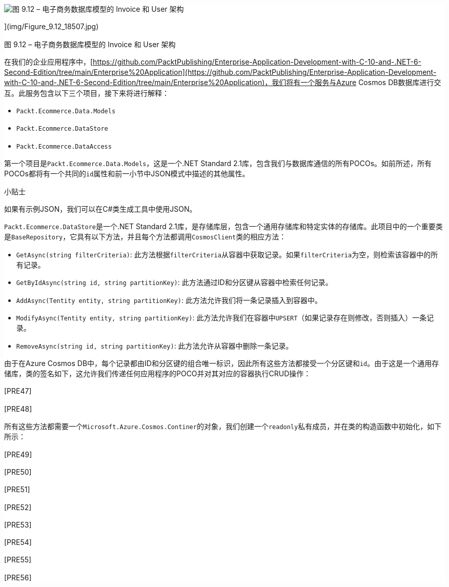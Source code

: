 ![图 9.12 – 电子商务数据库模型的 Invoice 和 User 架构](img/Figure_9.12_18507.jpg)

](img/Figure_9.12_18507.jpg)

图 9.12 – 电子商务数据库模型的 Invoice 和 User 架构

在我们的企业应用程序中，[https://github.com/PacktPublishing/Enterprise-Application-Development-with-C-10-and-.NET-6-Second-Edition/tree/main/Enterprise%20Application](https://github.com/PacktPublishing/Enterprise-Application-Development-with-C-10-and-.NET-6-Second-Edition/tree/main/Enterprise%20Application)，我们将有一个服务与Azure Cosmos DB数据库进行交互。此服务包含以下三个项目，接下来将进行解释：

+   `Packt.Ecommerce.Data.Models`

+   `Packt.Ecommerce.DataStore`

+   `Packt.Ecommerce.DataAccess`

第一个项目是`Packt.Ecommerce.Data.Models`，这是一个.NET Standard 2.1库，包含我们与数据库通信的所有POCOs。如前所述，所有POCOs都将有一个共同的`id`属性和前一小节中JSON模式中描述的其他属性。

小贴士

如果有示例JSON，我们可以在C#类生成工具中使用JSON。

`Packt.Ecommerce.DataStore`是一个.NET Standard 2.1库，是存储库层，包含一个通用存储库和特定实体的存储库。此项目中的一个重要类是`BaseRepository`，它具有以下方法，并且每个方法都调用`CosmosClient`类的相应方法：

+   `GetAsync(string filterCriteria)`: 此方法根据`filterCriteria`从容器中获取记录。如果`filterCriteria`为空，则检索该容器中的所有记录。

+   `GetByIdAsync(string id, string partitionKey)`: 此方法通过ID和分区键从容器中检索任何记录。

+   `AddAsync(Tentity entity, string partitionKey)`: 此方法允许我们将一条记录插入到容器中。

+   `ModifyAsync(Tentity entity, string partitionKey)`: 此方法允许我们在容器中`UPSERT`（如果记录存在则修改，否则插入）一条记录。

+   `RemoveAsync(string id, string partitionKey)`: 此方法允许从容器中删除一条记录。

由于在Azure Cosmos DB中，每个记录都由ID和分区键的组合唯一标识，因此所有这些方法都接受一个分区键和`id`。由于这是一个通用存储库，类的签名如下，这允许我们传递任何应用程序的POCO并对其对应的容器执行CRUD操作：

[PRE47]

[PRE48]

所有这些方法都需要一个`Microsoft.Azure.Cosmos.Continer`的对象，我们创建一个`readonly`私有成员，并在类的构造函数中初始化，如下所示：

[PRE49]

[PRE50]

[PRE51]

[PRE52]

[PRE53]

[PRE54]

[PRE55]

[PRE56]
